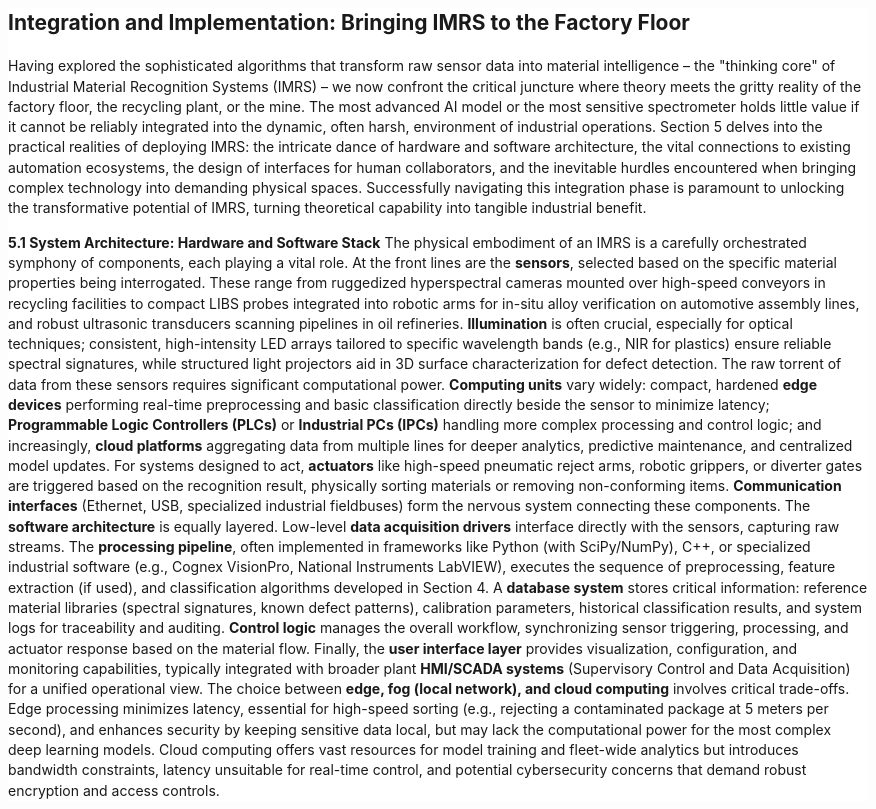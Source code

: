 ## Integration and Implementation: Bringing IMRS to the Factory Floor

Having explored the sophisticated algorithms that transform raw sensor data into material intelligence – the "thinking core" of Industrial Material Recognition Systems (IMRS) – we now confront the critical juncture where theory meets the gritty reality of the factory floor, the recycling plant, or the mine. The most advanced AI model or the most sensitive spectrometer holds little value if it cannot be reliably integrated into the dynamic, often harsh, environment of industrial operations. Section 5 delves into the practical realities of deploying IMRS: the intricate dance of hardware and software architecture, the vital connections to existing automation ecosystems, the design of interfaces for human collaborators, and the inevitable hurdles encountered when bringing complex technology into demanding physical spaces. Successfully navigating this integration phase is paramount to unlocking the transformative potential of IMRS, turning theoretical capability into tangible industrial benefit.

**5.1 System Architecture: Hardware and Software Stack**
The physical embodiment of an IMRS is a carefully orchestrated symphony of components, each playing a vital role. At the front lines are the **sensors**, selected based on the specific material properties being interrogated. These range from ruggedized hyperspectral cameras mounted over high-speed conveyors in recycling facilities to compact LIBS probes integrated into robotic arms for in-situ alloy verification on automotive assembly lines, and robust ultrasonic transducers scanning pipelines in oil refineries. **Illumination** is often crucial, especially for optical techniques; consistent, high-intensity LED arrays tailored to specific wavelength bands (e.g., NIR for plastics) ensure reliable spectral signatures, while structured light projectors aid in 3D surface characterization for defect detection. The raw torrent of data from these sensors requires significant computational power. **Computing units** vary widely: compact, hardened **edge devices** performing real-time preprocessing and basic classification directly beside the sensor to minimize latency; **Programmable Logic Controllers (PLCs)** or **Industrial PCs (IPCs)** handling more complex processing and control logic; and increasingly, **cloud platforms** aggregating data from multiple lines for deeper analytics, predictive maintenance, and centralized model updates. For systems designed to act, **actuators** like high-speed pneumatic reject arms, robotic grippers, or diverter gates are triggered based on the recognition result, physically sorting materials or removing non-conforming items. **Communication interfaces** (Ethernet, USB, specialized industrial fieldbuses) form the nervous system connecting these components. The **software architecture** is equally layered. Low-level **data acquisition drivers** interface directly with the sensors, capturing raw streams. The **processing pipeline**, often implemented in frameworks like Python (with SciPy/NumPy), C++, or specialized industrial software (e.g., Cognex VisionPro, National Instruments LabVIEW), executes the sequence of preprocessing, feature extraction (if used), and classification algorithms developed in Section 4. A **database system** stores critical information: reference material libraries (spectral signatures, known defect patterns), calibration parameters, historical classification results, and system logs for traceability and auditing. **Control logic** manages the overall workflow, synchronizing sensor triggering, processing, and actuator response based on the material flow. Finally, the **user interface layer** provides visualization, configuration, and monitoring capabilities, typically integrated with broader plant **HMI/SCADA systems** (Supervisory Control and Data Acquisition) for a unified operational view. The choice between **edge, fog (local network), and cloud computing** involves critical trade-offs. Edge processing minimizes latency, essential for high-speed sorting (e.g., rejecting a contaminated package at 5 meters per second), and enhances security by keeping sensitive data local, but may lack the computational power for the most complex deep learning models. Cloud computing offers vast resources for model training and fleet-wide analytics but introduces bandwidth constraints, latency unsuitable for real-time control, and potential cybersecurity concerns that demand robust encryption and access controls.
